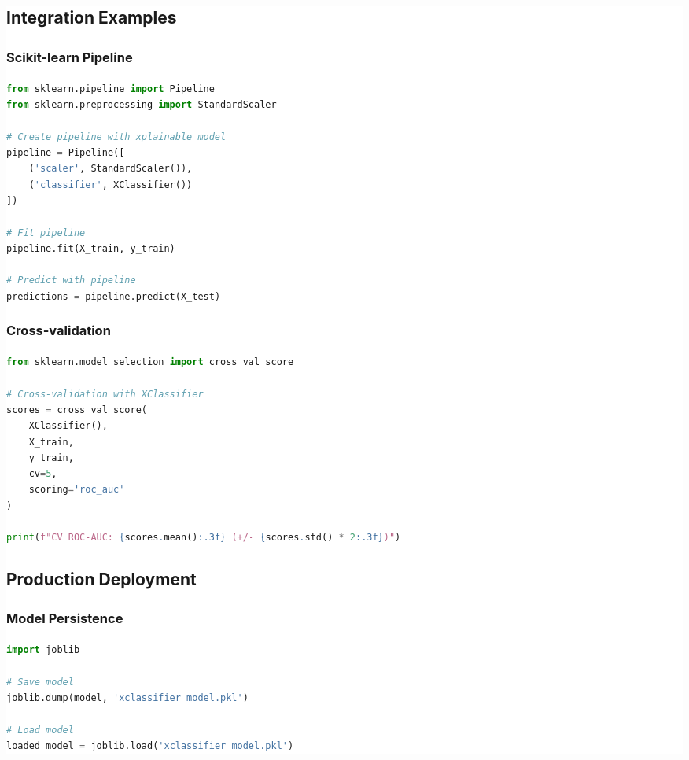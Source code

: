 ## Integration Examples

### Scikit-learn Pipeline

```python
from sklearn.pipeline import Pipeline
from sklearn.preprocessing import StandardScaler

# Create pipeline with xplainable model
pipeline = Pipeline([
    ('scaler', StandardScaler()),
    ('classifier', XClassifier())
])

# Fit pipeline
pipeline.fit(X_train, y_train)

# Predict with pipeline
predictions = pipeline.predict(X_test)
```

### Cross-validation

```python
from sklearn.model_selection import cross_val_score

# Cross-validation with XClassifier
scores = cross_val_score(
    XClassifier(), 
    X_train, 
    y_train, 
    cv=5, 
    scoring='roc_auc'
)

print(f"CV ROC-AUC: {scores.mean():.3f} (+/- {scores.std() * 2:.3f})")
```

## Production Deployment

### Model Persistence

```python
import joblib

# Save model
joblib.dump(model, 'xclassifier_model.pkl')

# Load model
loaded_model = joblib.load('xclassifier_model.pkl')
```
